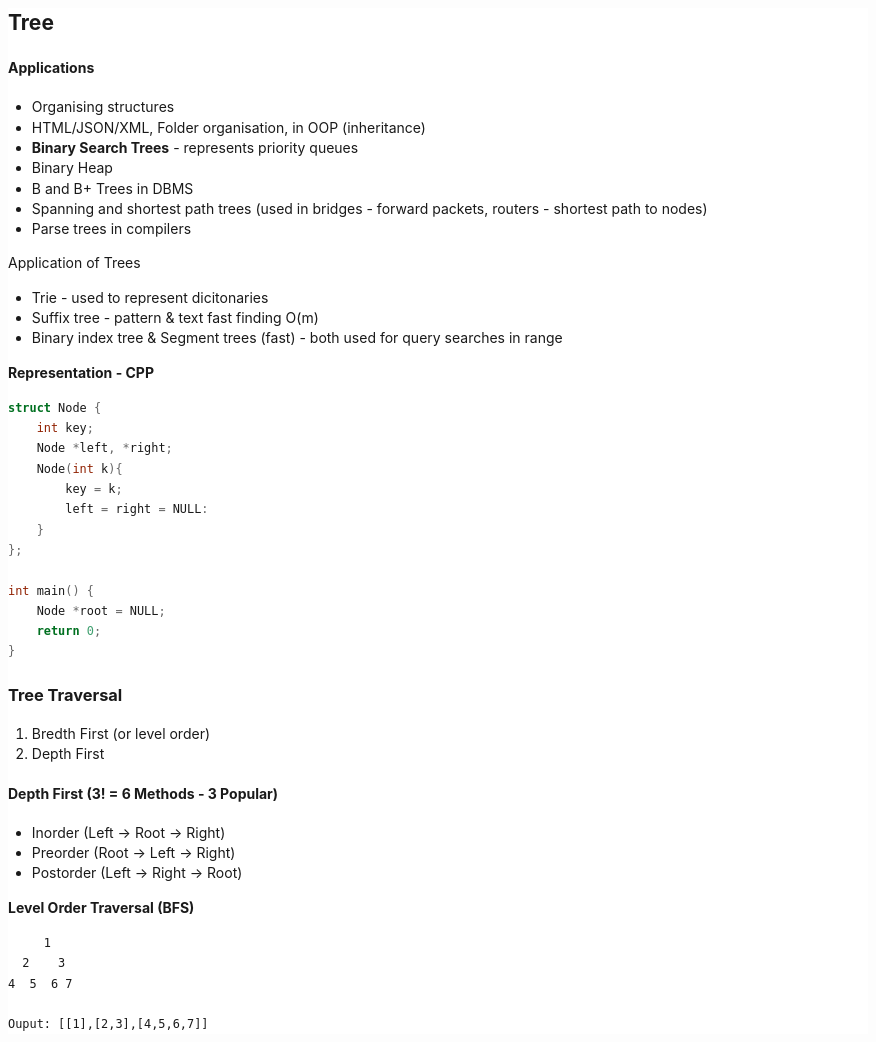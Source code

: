 ## Tree

#### Applications
- Organising structures
- HTML/JSON/XML, Folder organisation, in OOP (inheritance)
- **Binary Search Trees** - represents priority queues
- Binary Heap
- B and B+ Trees in DBMS
- Spanning and shortest path trees (used in bridges - forward packets, routers - shortest path to nodes)
- Parse trees in compilers

Application of Trees
- Trie - used to represent dicitonaries
- Suffix tree - pattern & text fast finding O(m)
- Binary index tree & Segment trees (fast) - both used for query searches in range

**Representation - CPP**
```cpp
struct Node {
	int key;
	Node *left, *right;
	Node(int k){
		key = k;
		left = right = NULL:
	}
};

int main() {
	Node *root = NULL;
	return 0;
}
```

### Tree Traversal
1. Bredth First (or level order)
2. Depth First

#### Depth First (3! = 6 Methods - 3 Popular)
- Inorder (Left -> Root -> Right) 
- Preorder (Root -> Left -> Right)
- Postorder (Left -> Right -> Root)

**Level Order Traversal (BFS)**
```
     1
  2    3
4  5  6 7

Ouput: [[1],[2,3],[4,5,6,7]]
```
